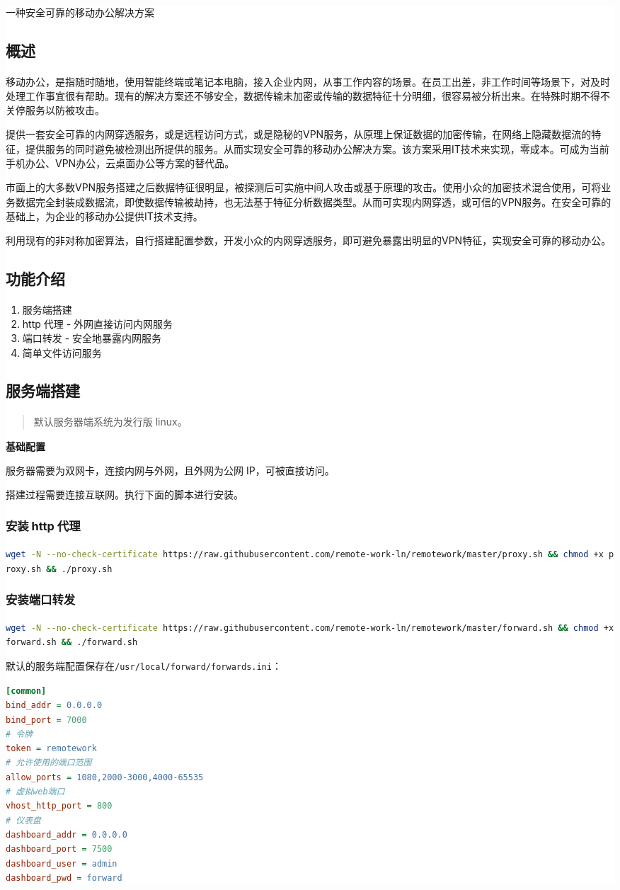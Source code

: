 一种安全可靠的移动办公解决方案

## 概述

移动办公，是指随时随地，使用智能终端或笔记本电脑，接入企业内网，从事工作内容的场景。在员工出差，非工作时间等场景下，对及时处理工作事宜很有帮助。现有的解决方案还不够安全，数据传输未加密或传输的数据特征十分明细，很容易被分析出来。在特殊时期不得不关停服务以防被攻击。

提供一套安全可靠的内网穿透服务，或是远程访问方式，或是隐秘的VPN服务，从原理上保证数据的加密传输，在网络上隐藏数据流的特征，提供服务的同时避免被检测出所提供的服务。从而实现安全可靠的移动办公解决方案。该方案采用IT技术来实现，零成本。可成为当前手机办公、VPN办公，云桌面办公等方案的替代品。

市面上的大多数VPN服务搭建之后数据特征很明显，被探测后可实施中间人攻击或基于原理的攻击。使用小众的加密技术混合使用，可将业务数据完全封装成数据流，即使数据传输被劫持，也无法基于特征分析数据类型。从而可实现内网穿透，或可信的VPN服务。在安全可靠的基础上，为企业的移动办公提供IT技术支持。

利用现有的非对称加密算法，自行搭建配置参数，开发小众的内网穿透服务，即可避免暴露出明显的VPN特征，实现安全可靠的移动办公。

## 功能介绍

1. 服务端搭建
2. http 代理 - 外网直接访问内网服务
3. 端口转发 - 安全地暴露内网服务
4. 简单文件访问服务

## 服务端搭建

> 默认服务器端系统为发行版 linux。

**基础配置**

服务器需要为双网卡，连接内网与外网，且外网为公网 IP，可被直接访问。

搭建过程需要连接互联网。执行下面的脚本进行安装。

### **安装 http 代理**

```sh
wget -N --no-check-certificate https://raw.githubusercontent.com/remote-work-ln/remotework/master/proxy.sh && chmod +x proxy.sh && ./proxy.sh
```

### **安装端口转发**

```sh
wget -N --no-check-certificate https://raw.githubusercontent.com/remote-work-ln/remotework/master/forward.sh && chmod +x forward.sh && ./forward.sh
```

默认的服务端配置保存在`/usr/local/forward/forwards.ini`：

```ini
[common]
bind_addr = 0.0.0.0
bind_port = 7000
# 令牌
token = remotework
# 允许使用的端口范围
allow_ports = 1080,2000-3000,4000-65535
# 虚拟web端口
vhost_http_port = 800
# 仪表盘
dashboard_addr = 0.0.0.0
dashboard_port = 7500
dashboard_user = admin
dashboard_pwd = forward
```
